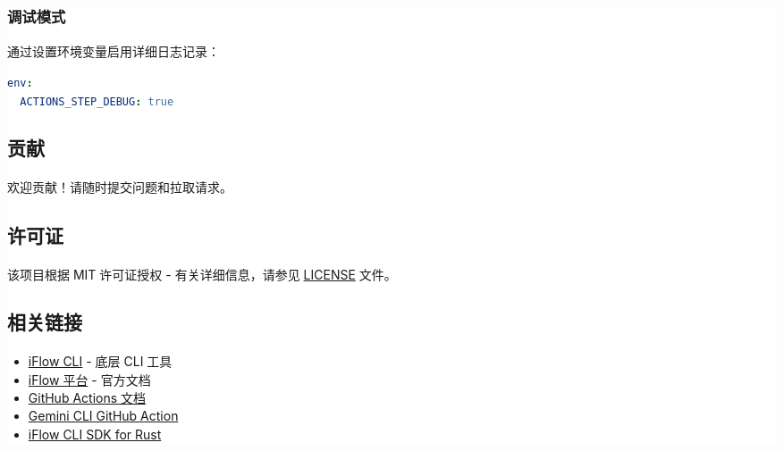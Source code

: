 ### 调试模式

通过设置环境变量启用详细日志记录：

```yaml
env:
  ACTIONS_STEP_DEBUG: true
```

## 贡献

欢迎贡献！请随时提交问题和拉取请求。

## 许可证

该项目根据 MIT 许可证授权 - 有关详细信息，请参见 [LICENSE](LICENSE) 文件。

## 相关链接

- [iFlow CLI](https://github.com/iflow-ai/iflow-cli) - 底层 CLI 工具
- [iFlow 平台](https://docs.iflow.cn/en/docs) - 官方文档
- [GitHub Actions 文档](https://docs.github.com/en/actions)
- [Gemini CLI GitHub Action](https://github.com/google-github-actions/run-gemini-cli)
- [iFlow CLI SDK for Rust](https://crates.io/crates/iflow-cli-sdk-rust)
